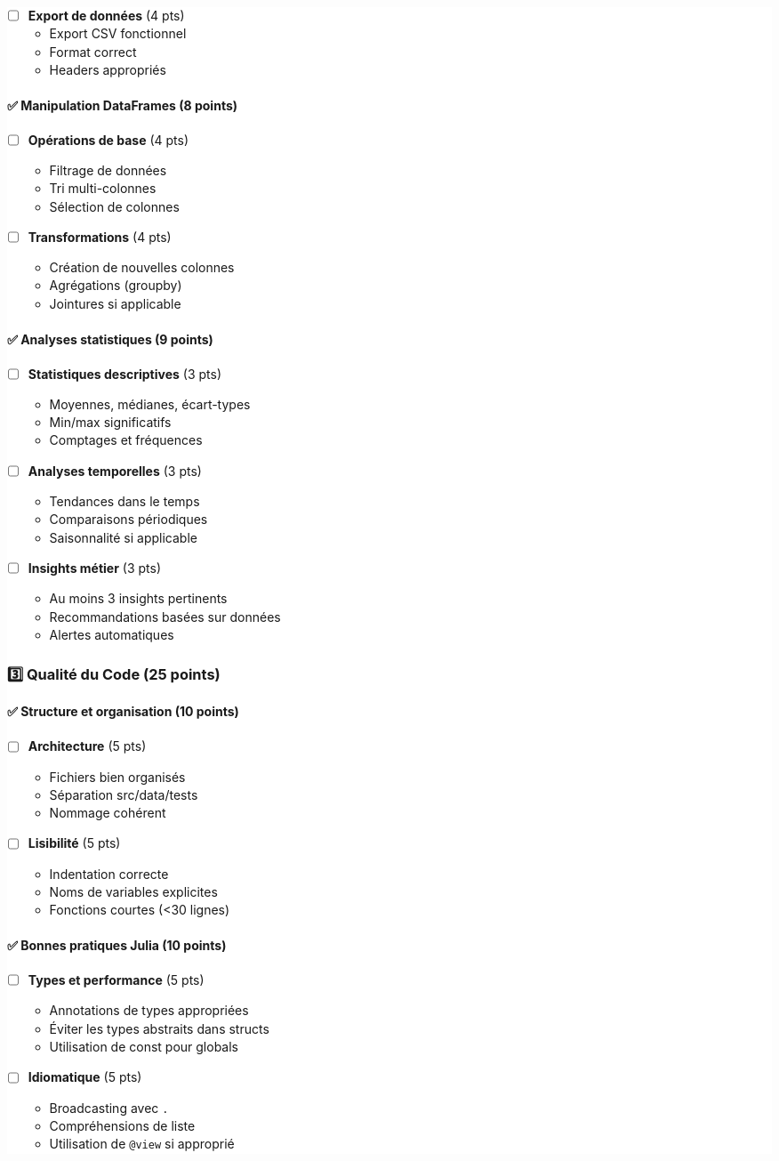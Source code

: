 - [ ] **Export de données** (4 pts)
  - Export CSV fonctionnel
  - Format correct
  - Headers appropriés

#### ✅ Manipulation DataFrames (8 points)
- [ ] **Opérations de base** (4 pts)
  - Filtrage de données
  - Tri multi-colonnes
  - Sélection de colonnes

- [ ] **Transformations** (4 pts)
  - Création de nouvelles colonnes
  - Agrégations (groupby)
  - Jointures si applicable

#### ✅ Analyses statistiques (9 points)
- [ ] **Statistiques descriptives** (3 pts)
  - Moyennes, médianes, écart-types
  - Min/max significatifs
  - Comptages et fréquences

- [ ] **Analyses temporelles** (3 pts)
  - Tendances dans le temps
  - Comparaisons périodiques
  - Saisonnalité si applicable

- [ ] **Insights métier** (3 pts)
  - Au moins 3 insights pertinents
  - Recommandations basées sur données
  - Alertes automatiques

### 3️⃣ **Qualité du Code** (25 points)

#### ✅ Structure et organisation (10 points)
- [ ] **Architecture** (5 pts)
  - Fichiers bien organisés
  - Séparation src/data/tests
  - Nommage cohérent

- [ ] **Lisibilité** (5 pts)
  - Indentation correcte
  - Noms de variables explicites
  - Fonctions courtes (<30 lignes)

#### ✅ Bonnes pratiques Julia (10 points)
- [ ] **Types et performance** (5 pts)
  - Annotations de types appropriées
  - Éviter les types abstraits dans structs
  - Utilisation de const pour globals

- [ ] **Idiomatique** (5 pts)
  - Broadcasting avec `.`
  - Compréhensions de liste
  - Utilisation de `@view` si approprié
